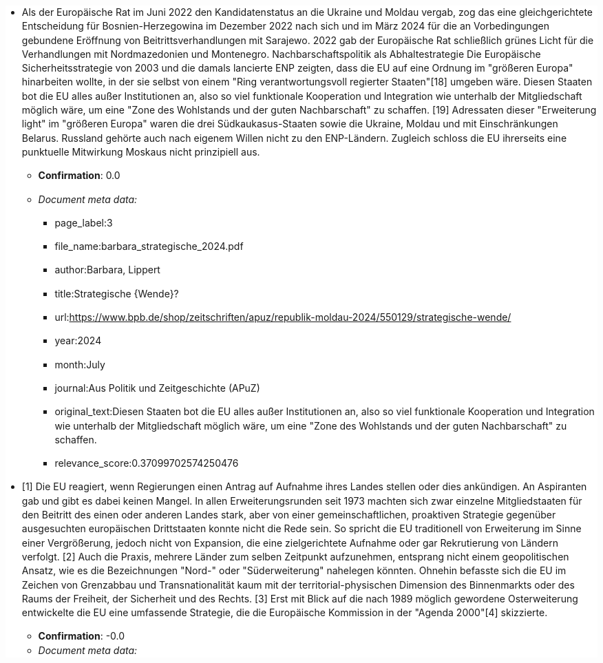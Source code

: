 

+ Als der Europäische Rat im
Juni 2022 den Kandidatenstatus an die Ukraine und Moldau vergab, zog das eine gleichgerichtete Entscheidung für Bosnien-Herzegowina im Dezember 2022
nach sich und im März 2024 für die an Vorbedingungen gebundene Eröffnung von Beitrittsverhandlungen mit Sarajewo.  2022 gab der Europäische Rat schließlich
grünes Licht für die Verhandlungen mit Nordmazedonien und Montenegro.
 Nachbarschaftspolitik als Abhaltestrategie
Die Europäische Sicherheitsstrategie von 2003 und die damals lancierte ENP zeigten, dass die EU auf eine Ordnung im "größeren Europa" hinarbeiten wollte, in
der sie selbst von einem "Ring verantwortungsvoll regierter Staaten"[18] umgeben wäre.  Diesen Staaten bot die EU alles außer Institutionen an, also so viel
funktionale Kooperation und Integration wie unterhalb der Mitgliedschaft möglich wäre, um eine "Zone des Wohlstands und der guten Nachbarschaft" zu
schaffen. [19] Adressaten dieser "Erweiterung light" im "größeren Europa" waren die drei Südkaukasus-Staaten sowie die Ukraine, Moldau und mit
Einschränkungen Belarus.  Russland gehörte auch nach eigenem Willen nicht zu den ENP-Ländern.  Zugleich schloss die EU ihrerseits eine punktuelle Mitwirkung
Moskaus nicht prinzipiell aus. 
  - **Confirmation**: 0.0
  - *Document meta data:* 
  
    - page_label:3
  
    - file_name:barbara_strategische_2024.pdf
  
    - author:Barbara, Lippert
  
    - title:Strategische {Wende}?
  
    - url:https://www.bpb.de/shop/zeitschriften/apuz/republik-moldau-2024/550129/strategische-wende/
  
    - year:2024
  
    - month:July
  
    - journal:Aus Politik und Zeitgeschichte (APuZ)
  
    - original_text:Diesen Staaten bot die EU alles außer Institutionen an, also so viel
funktionale Kooperation und Integration wie unterhalb der Mitgliedschaft möglich wäre, um eine "Zone des Wohlstands und der guten Nachbarschaft" zu
schaffen.
  
    - relevance_score:0.37099702574250476
  



+ [1] Die EU reagiert,
wenn Regierungen einen Antrag auf Aufnahme ihres Landes stellen oder dies ankündigen.  An Aspiranten gab und gibt es dabei keinen Mangel.  In allen
Erweiterungsrunden seit 1973 machten sich zwar einzelne Mitgliedstaaten für den Beitritt des einen oder anderen Landes stark, aber von einer
gemeinschaftlichen, proaktiven Strategie gegenüber ausgesuchten europäischen Drittstaaten konnte nicht die Rede sein.  So spricht die EU traditionell von
Erweiterung im Sinne einer Vergrößerung, jedoch nicht von Expansion, die eine zielgerichtete Aufnahme oder gar Rekrutierung von Ländern verfolgt. [2] Auch die
Praxis, mehrere Länder zum selben Zeitpunkt aufzunehmen, entsprang nicht einem geopolitischen Ansatz, wie es die Bezeichnungen "Nord-" oder
"Süderweiterung" nahelegen könnten.  Ohnehin befasste sich die EU im Zeichen von Grenzabbau und Transnationalität kaum mit der territorial-physischen
Dimension des Binnenmarkts oder des Raums der Freiheit, der Sicherheit und des Rechts. [3]
Erst mit Blick auf die nach 1989 möglich gewordene Osterweiterung entwickelte die EU eine umfassende Strategie, die die Europäische Kommission in der
"Agenda 2000"[4] skizzierte. 
  - **Confirmation**: -0.0
  - *Document meta data:* 
  